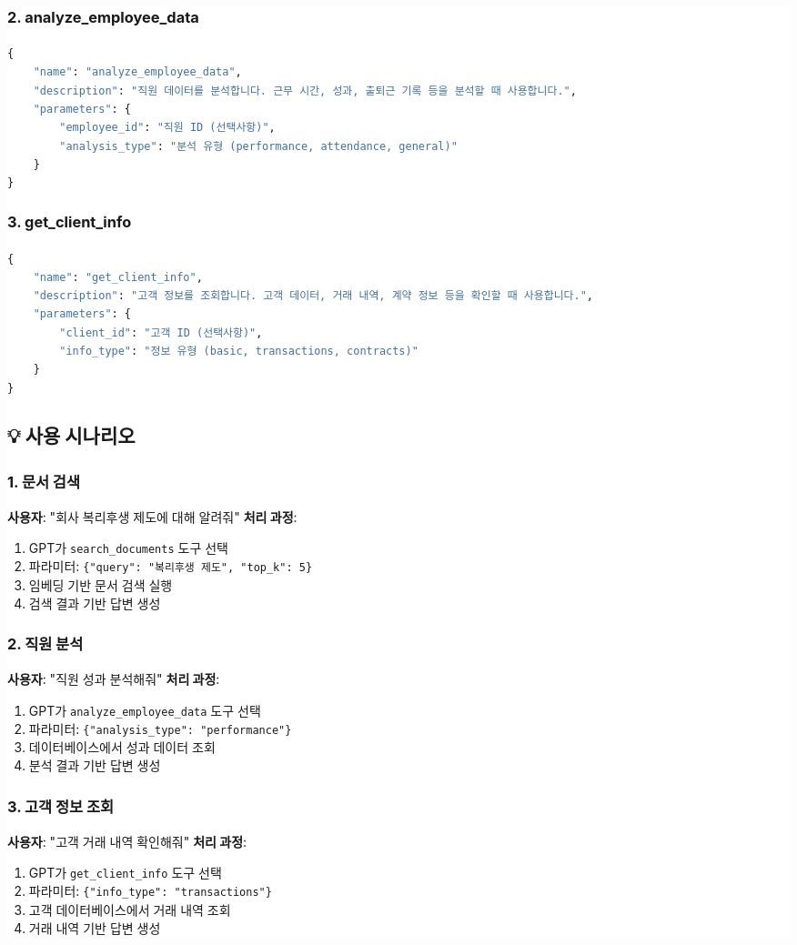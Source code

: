 ### 2. analyze_employee_data
```python
{
    "name": "analyze_employee_data",
    "description": "직원 데이터를 분석합니다. 근무 시간, 성과, 출퇴근 기록 등을 분석할 때 사용합니다.",
    "parameters": {
        "employee_id": "직원 ID (선택사항)",
        "analysis_type": "분석 유형 (performance, attendance, general)"
    }
}
```

### 3. get_client_info
```python
{
    "name": "get_client_info",
    "description": "고객 정보를 조회합니다. 고객 데이터, 거래 내역, 계약 정보 등을 확인할 때 사용합니다.",
    "parameters": {
        "client_id": "고객 ID (선택사항)",
        "info_type": "정보 유형 (basic, transactions, contracts)"
    }
}
```

## 💡 사용 시나리오

### 1. 문서 검색
**사용자**: "회사 복리후생 제도에 대해 알려줘"
**처리 과정**:
1. GPT가 `search_documents` 도구 선택
2. 파라미터: `{"query": "복리후생 제도", "top_k": 5}`
3. 임베딩 기반 문서 검색 실행
4. 검색 결과 기반 답변 생성

### 2. 직원 분석
**사용자**: "직원 성과 분석해줘"
**처리 과정**:
1. GPT가 `analyze_employee_data` 도구 선택
2. 파라미터: `{"analysis_type": "performance"}`
3. 데이터베이스에서 성과 데이터 조회
4. 분석 결과 기반 답변 생성

### 3. 고객 정보 조회
**사용자**: "고객 거래 내역 확인해줘"
**처리 과정**:
1. GPT가 `get_client_info` 도구 선택
2. 파라미터: `{"info_type": "transactions"}`
3. 고객 데이터베이스에서 거래 내역 조회
4. 거래 내역 기반 답변 생성
